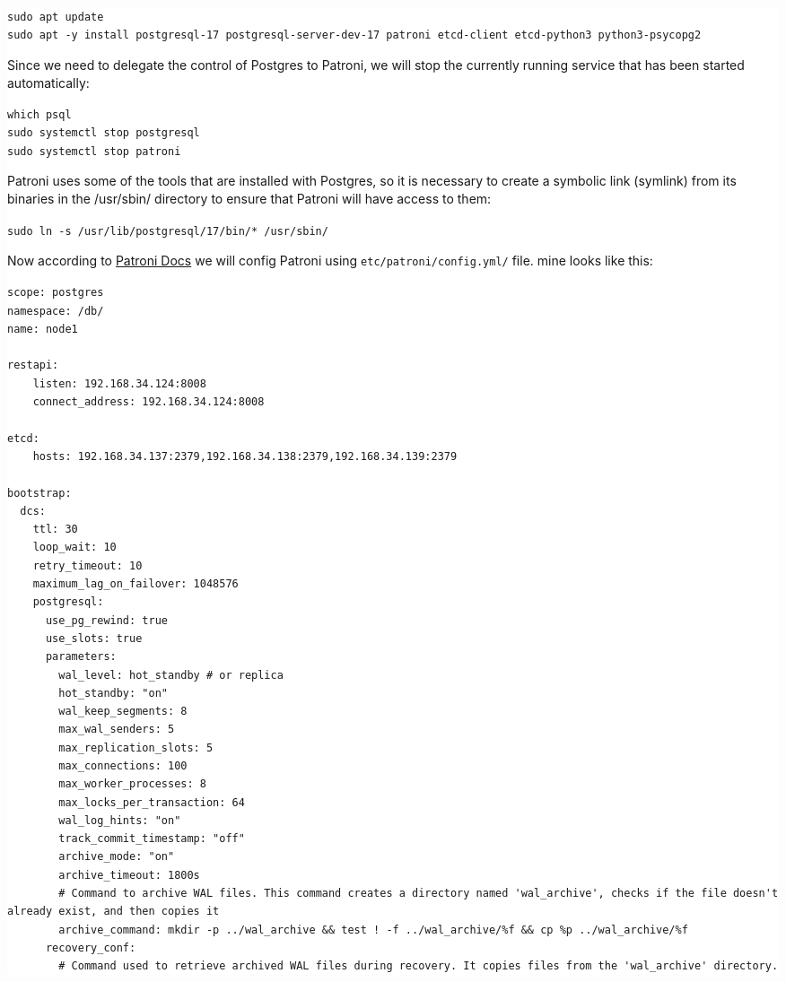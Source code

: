 ```
sudo apt update
sudo apt -y install postgresql-17 postgresql-server-dev-17 patroni etcd-client etcd-python3 python3-psycopg2
```


Since we need to delegate the control of Postgres to Patroni, we will stop the currently running service that has been started automatically:

```
which psql
sudo systemctl stop postgresql
sudo systemctl stop patroni
```


Patroni uses some of the tools that are installed with Postgres, so it is necessary to create a symbolic link (symlink) from its binaries in the /usr/sbin/ directory to ensure that Patroni will have access to them:


`sudo ln -s /usr/lib/postgresql/17/bin/* /usr/sbin/`


Now according to [Patroni Docs](https://github.com/patroni/patroni/blob/master/postgres0.yml) we will config Patroni using `etc/patroni/config.yml/` file. mine looks like this:

```
scope: postgres
namespace: /db/
name: node1

restapi:
    listen: 192.168.34.124:8008
    connect_address: 192.168.34.124:8008

etcd:
    hosts: 192.168.34.137:2379,192.168.34.138:2379,192.168.34.139:2379

bootstrap:
  dcs:
    ttl: 30
    loop_wait: 10
    retry_timeout: 10
    maximum_lag_on_failover: 1048576
    postgresql:
      use_pg_rewind: true
      use_slots: true
      parameters:
        wal_level: hot_standby # or replica
        hot_standby: "on"
        wal_keep_segments: 8
        max_wal_senders: 5
        max_replication_slots: 5
        max_connections: 100
        max_worker_processes: 8
        max_locks_per_transaction: 64
        wal_log_hints: "on"
        track_commit_timestamp: "off"
        archive_mode: "on"
        archive_timeout: 1800s
        # Command to archive WAL files. This command creates a directory named 'wal_archive', checks if the file doesn't already exist, and then copies it
        archive_command: mkdir -p ../wal_archive && test ! -f ../wal_archive/%f && cp %p ../wal_archive/%f
      recovery_conf:
        # Command used to retrieve archived WAL files during recovery. It copies files from the 'wal_archive' directory.
```